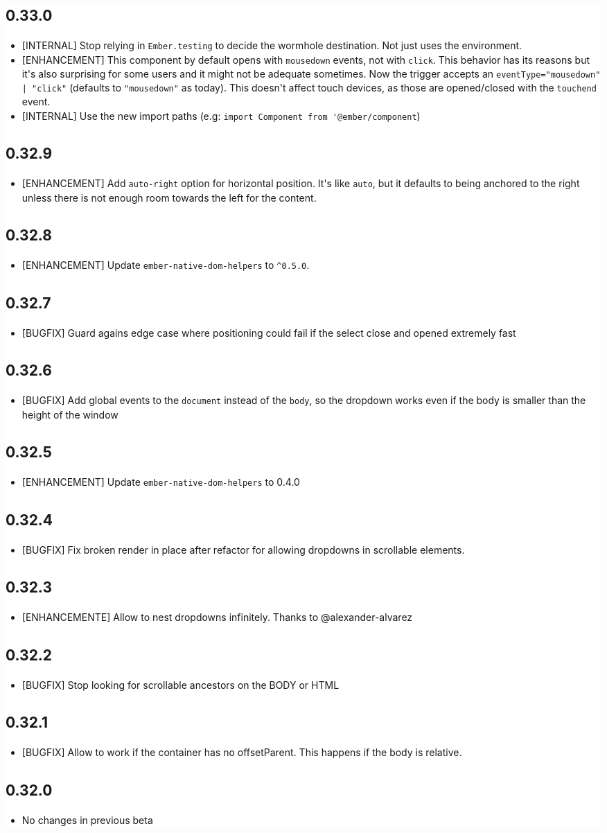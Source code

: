 ## 0.33.0
- [INTERNAL] Stop relying in `Ember.testing` to decide the wormhole destination. Not just uses
  the environment.
- [ENHANCEMENT] This component by default opens with `mousedown` events, not with `click`. This
  behavior has its reasons but it's also surprising for some users and it might not be adequate
  sometimes. Now the trigger accepts an `eventType="mousedown" | "click"` (defaults to `"mousedown"` as today). This doesn't affect touch devices, as those are opened/closed
  with the `touchend` event.
- [INTERNAL] Use the new import paths (e.g: `import Component from '@ember/component`)

## 0.32.9
- [ENHANCEMENT] Add `auto-right` option for horizontal position. It's like `auto`, but it defaults to
  being anchored to the right unless there is not enough room towards the left for the content.

## 0.32.8
- [ENHANCEMENT] Update `ember-native-dom-helpers` to `^0.5.0`.

## 0.32.7
- [BUGFIX] Guard agains edge case where positioning could fail if the select close and opened extremely fast

## 0.32.6
- [BUGFIX] Add global events to the `document` instead of the `body`, so the dropdown works
  even if the body is smaller than the height of the window

## 0.32.5
- [ENHANCEMENT] Update `ember-native-dom-helpers` to 0.4.0

## 0.32.4
- [BUGFIX] Fix broken render in place after refactor for allowing dropdowns in scrollable
  elements.

## 0.32.3
- [ENHANCEMENTE] Allow to nest dropdowns infinitely. Thanks to @alexander-alvarez

## 0.32.2
- [BUGFIX] Stop looking for scrollable ancestors on the BODY or HTML

## 0.32.1
- [BUGFIX] Allow to work if the container has no offsetParent. This happens if the body
  is relative.

## 0.32.0
- No changes in previous beta
